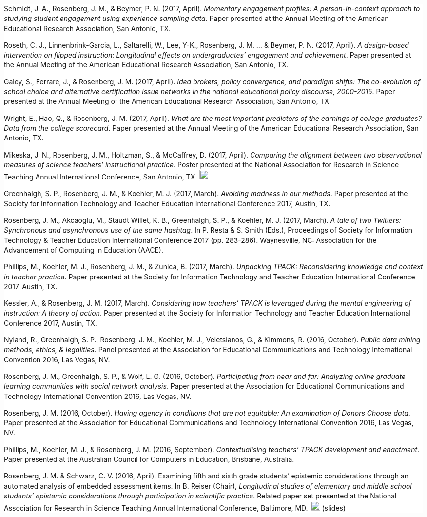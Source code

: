 Schmidt, J. A., Rosenberg, J. M., & Beymer, P. N. (2017, April). *Momentary engagement profiles: A person-in-context approach to studying student engagement using experience sampling data*. Paper presented at the Annual Meeting of the American Educational Research Association, San Antonio, TX.

Roseth, C. J., Linnenbrink-Garcia, L., Saltarelli, W., Lee, Y-K., Rosenberg, J. M. … & Beymer, P. N. (2017, April). *A design-based intervention on flipped instruction: Longitudinal effects on undergraduates’ engagement and achievement*. Paper presented at the Annual Meeting of the American Educational Research Association, San Antonio, TX.

Galey, S., Ferrare, J., & Rosenberg, J. M. (2017, April). *Idea brokers, policy convergence, and paradigm shifts: The co-evolution of school choice and alternative certification issue networks in the national educational policy discourse, 2000-2015*. Paper presented at the Annual Meeting of the American Educational Research Association, San Antonio, TX.

Wright, E., Hao, Q., & Rosenberg, J. M. (2017, April). *What are the most important predictors of the earnings of college graduates? Data from the college scorecard*. Paper presented at the Annual Meeting of the American Educational Research Association, San Antonio, TX.

Mikeska, J. N., Rosenberg, J. M., Holtzman, S., & McCaffrey, D. (2017, April). *Comparing the alignment between two observational measures of science teachers’ instructional practice*. Poster presented at the National Association for Research in Science Teaching Annual International Conference, San Antonio, TX. <a href = "/pre-prints/mikeska-et-al-2017-narst.pdf"><img src="/logos/pdf.png" style="width: 20px; height: 20px; margin-left: 1px;"/></a>

Greenhalgh, S. P., Rosenberg, J. M., & Koehler, M. J. (2017, March). *Avoiding madness in our methods*. Paper presented at the Society for Information Technology and Teacher Education International Conference 2017, Austin, TX.

Rosenberg, J. M., Akcaoglu, M., Staudt Willet, K. B., Greenhalgh, S. P., & Koehler, M. J. (2017, March). *A tale of two Twitters: Synchronous and asynchronous use of the same hashtag*. In P. Resta & S. Smith (Eds.), Proceedings of Society for Information Technology & Teacher Education International Conference 2017 (pp. 283-286). Waynesville, NC: Association for the Advancement of Computing in Education (AACE).

Phillips, M., Koehler, M. J., Rosenberg, J. M., & Zunica, B. (2017, March). *Unpacking TPACK: Reconsidering knowledge and context in teacher practice*. Paper presented at the Society for Information Technology and Teacher Education International Conference 2017, Austin, TX.

Kessler, A., & Rosenberg, J. M. (2017, March). *Considering how teachers’ TPACK is leveraged during the mental engineering of instruction: A theory of action*. Paper presented at the Society for Information Technology and Teacher Education International Conference 2017, Austin, TX.

Nyland, R., Greenhalgh, S. P., Rosenberg, J. M., Koehler, M. J., Veletsianos, G., & Kimmons, R. (2016, October). *Public data mining methods, ethics, & legalities*. Panel presented at the Association for Educational Communications and Technology International Convention 2016, Las Vegas, NV.

Rosenberg, J. M., Greenhalgh, S. P., & Wolf, L. G. (2016, October). *Participating from near and far: Analyzing online graduate learning communities with social network analysis*. Paper presented at the Association for Educational Communications and Technology International Convention 2016, Las Vegas, NV.

Rosenberg, J. M. (2016, October). *Having agency in conditions that are not equitable: An examination of Donors Choose data*. Paper presented at the Association for Educational Communications and Technology International Convention 2016, Las Vegas, NV.

Phillips, M., Koehler, M. J., & Rosenberg, J. M. (2016, September). *Contextualising teachers’ TPACK development and enactment*. Paper presented at the Australian Council for Computers in Education, Brisbane, Australia. 

Rosenberg, J. M. & Schwarz, C. V. (2016, April). Examining fifth and sixth grade students’ epistemic considerations through an automated analysis of embedded assessment items. In B. Reiser (Chair), *Longitudinal studies of elementary and middle school students’ epistemic considerations through participation in scientific practice*. Related paper set presented at the National Association for Research in Science Teaching Annual International Conference, Baltimore, MD. <a href = "/slides/rosenberg-schwarz-2016-NARST.pdf"> <img src="/logos/pdf.png" style="width: 20px; height: 20px; margin-left: 1px;"/></a> (slides)
